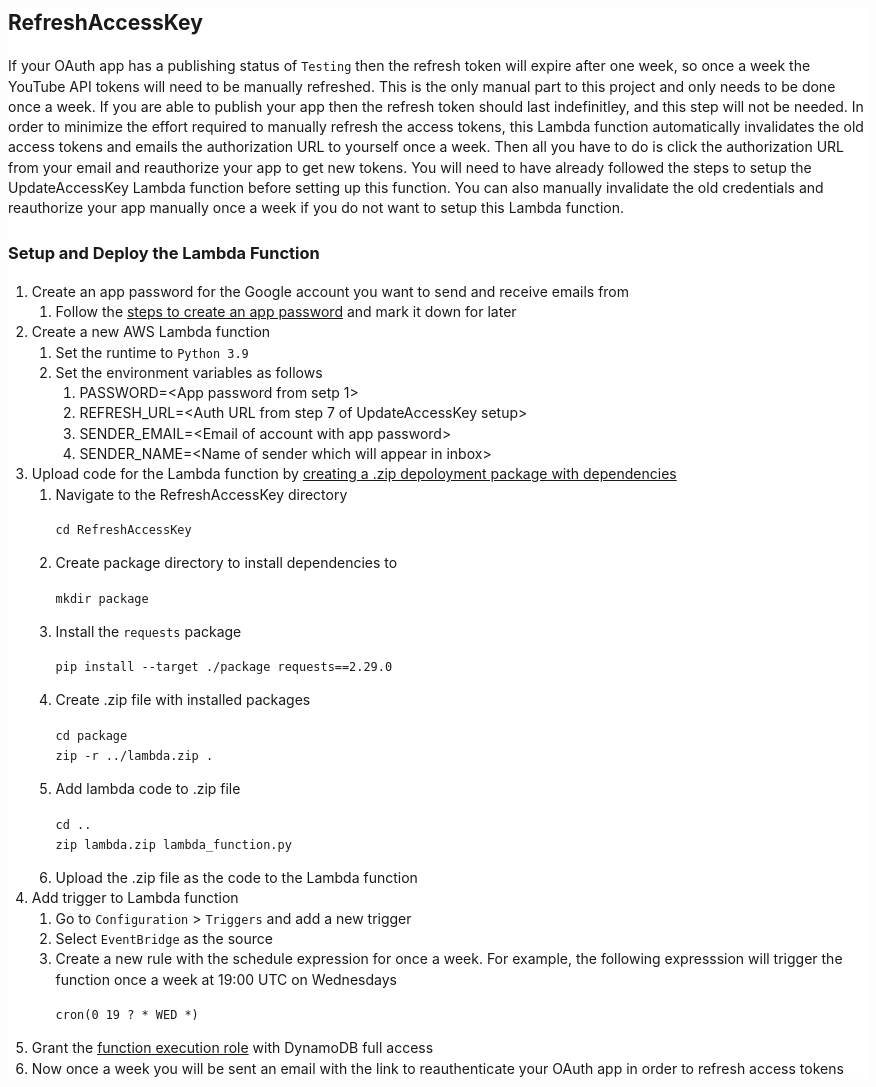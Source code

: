 ## RefreshAccessKey
If your OAuth app has a publishing status of `Testing` then the refresh token will expire after one week, so once a week the YouTube API tokens will need to be manually refreshed. This is the only manual part to this project and only needs to be done once a week. If you are able to publish your app then the refresh token should last indefinitley, and this step will not be needed. In order to minimize the effort required to manually refresh the access tokens, this Lambda function automatically invalidates the old access tokens and emails the authorization URL to yourself once a week. Then all you have to do is click the authorization URL from your email and reauthorize your app to get new tokens. You will need to have already followed the steps to setup the UpdateAccessKey Lambda function before setting up this function. You can also manually invalidate the old credentials and reauthorize your app manually once a week if you do not want to setup this Lambda function.

### Setup and Deploy the Lambda Function
1. Create an app password for the Google account you want to send and receive emails from
    1. Follow the [steps to create an app password](https://support.google.com/mail/answer/185833?hl=en) and mark it down for later
2. Create a new AWS Lambda function
    1. Set the runtime to `Python 3.9`
    2. Set the environment variables as follows
        1. PASSWORD=\<App password from setp 1>
        2. REFRESH_URL=\<Auth URL from step 7 of UpdateAccessKey setup>
        3. SENDER_EMAIL=\<Email of account with app password>
        4. SENDER_NAME=\<Name of sender which will appear in inbox>
3. Upload code for the Lambda function by [creating a .zip depoloyment package with dependencies](https://docs.aws.amazon.com/lambda/latest/dg/python-package.html#python-package-create-dependencies)
    1. Navigate to the RefreshAccessKey directory
        ```
        cd RefreshAccessKey
        ```
    2. Create package directory to install dependencies to
        ```
        mkdir package
        ```
    3. Install the `requests` package
        ```
        pip install --target ./package requests==2.29.0
        ```
    4. Create .zip file with installed packages
        ```
        cd package
        zip -r ../lambda.zip .
        ```
    5. Add lambda code to .zip file
        ```
        cd ..
        zip lambda.zip lambda_function.py
        ```
    6. Upload the .zip file as the code to the Lambda function
4. Add trigger to Lambda function
    1. Go to `Configuration` > `Triggers` and add a new trigger
    2. Select `EventBridge` as the source
    3. Create a new rule with the schedule expression for once a week. For example, the following expresssion will trigger the function once a week at 19:00 UTC on Wednesdays
        ```
        cron(0 19 ? * WED *)
        ```
5. Grant the [function execution role](https://docs.aws.amazon.com/lambda/latest/dg/lambda-intro-execution-role.html) with DynamoDB full access
6. Now once a week you will be sent an email with the link to reauthenticate your OAuth app in order to refresh access tokens
